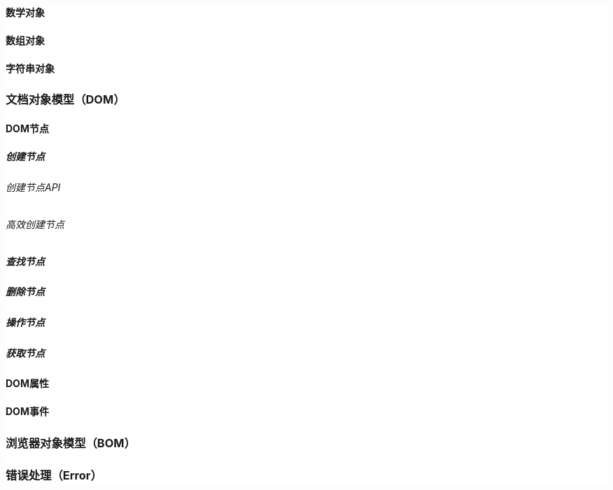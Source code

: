 #### 数学对象

#### 数组对象

#### 字符串对象





### 文档对象模型（DOM）

#### DOM节点

##### 创建节点

###### 创建节点API

###### 高效创建节点



##### 查找节点

##### 删除节点

##### 操作节点

##### 获取节点

 



#### DOM属性

#### DOM事件



### 浏览器对象模型（BOM）



### 错误处理（Error）

